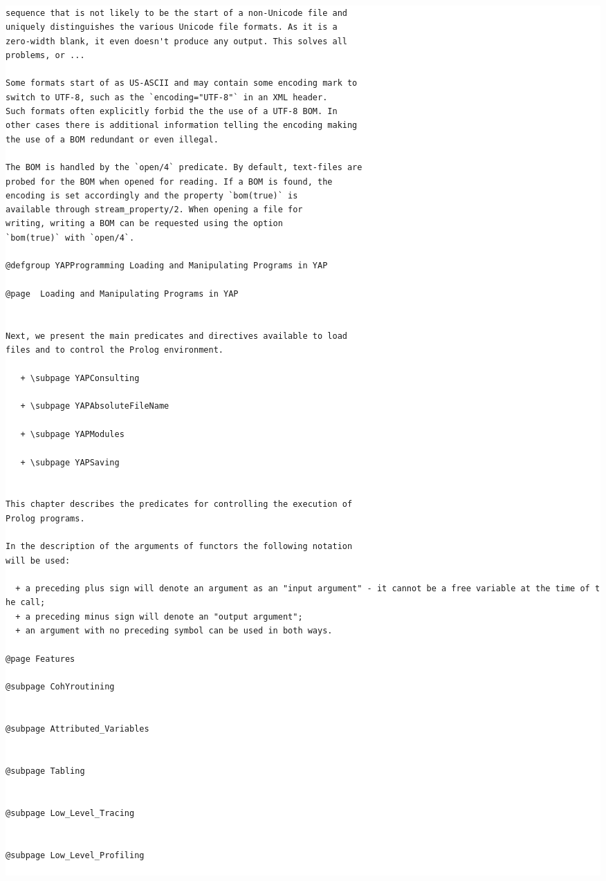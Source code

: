 ```. Last, one can use escape sequences to include the characters
sequence that is not likely to be the start of a non-Unicode file and
uniquely distinguishes the various Unicode file formats. As it is a
zero-width blank, it even doesn't produce any output. This solves all
problems, or ...

Some formats start of as US-ASCII and may contain some encoding mark to
switch to UTF-8, such as the `encoding="UTF-8"` in an XML header.
Such formats often explicitly forbid the the use of a UTF-8 BOM. In
other cases there is additional information telling the encoding making
the use of a BOM redundant or even illegal.

The BOM is handled by the `open/4` predicate. By default, text-files are
probed for the BOM when opened for reading. If a BOM is found, the
encoding is set accordingly and the property `bom(true)` is
available through stream_property/2. When opening a file for
writing, writing a BOM can be requested using the option
`bom(true)` with `open/4`.

@defgroup YAPProgramming Loading and Manipulating Programs in YAP

@page  Loading and Manipulating Programs in YAP


Next, we present the main predicates and directives available to load
files and to control the Prolog environment.

   + \subpage YAPConsulting

   + \subpage YAPAbsoluteFileName

   + \subpage YAPModules

   + \subpage YAPSaving


This chapter describes the predicates for controlling the execution of
Prolog programs.

In the description of the arguments of functors the following notation
will be used:

  + a preceding plus sign will denote an argument as an "input argument" - it cannot be a free variable at the time of the call; 
  + a preceding minus sign will denote an "output argument";
  + an argument with no preceding symbol can be used in both ways.

@page Features

@subpage CohYroutining


@subpage Attributed_Variables


@subpage Tabling


@subpage Low_Level_Tracing


@subpage Low_Level_Profiling


```